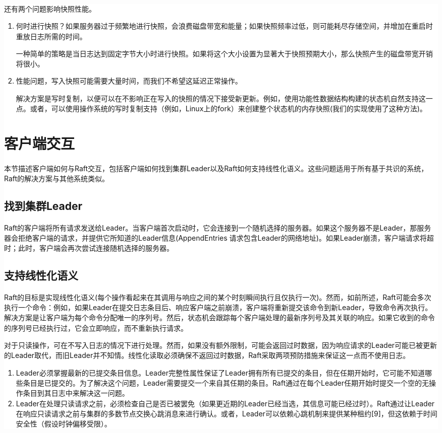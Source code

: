 还有两个问题影响快照性能。

1. 何时进行快照？如果服务器过于频繁地进行快照，会浪费磁盘带宽和能量；如果快照频率过低，则可能耗尽存储空间，并增加在重启时重放日志所需的时间。

   一种简单的策略是当日志达到固定字节大小时进行快照。如果将这个大小设置为显著大于快照预期大小，那么快照产生的磁盘带宽开销将很小。

2. 性能问题，写入快照可能需要大量时间，而我们不希望这延迟正常操作。

   解决方案是写时复制，以便可以在不影响正在写入的快照的情况下接受新更新。例如，使用功能性数据结构构建的状态机自然支持这一点。或者，可以使用操作系统的写时复制支持（例如，Linux上的fork）来创建整个状态机的内存快照(我们的实现使用了这种方法)。

# 客户端交互

本节描述客户端如何与Raft交互，包括客户端如何找到集群Leader以及Raft如何支持线性化语义。这些问题适用于所有基于共识的系统，Raft的解决方案与其他系统类似。

## 找到集群Leader

Raft的客户端将所有请求发送给Leader。当客户端首次启动时，它会连接到一个随机选择的服务器。如果这个服务器不是Leader，那服务器会拒绝客户端的请求，并提供它所知道的Leader信息(AppendEntries 请求包含Leader的网络地址)。如果Leader崩溃，客户端请求将超时；此时，客户端会再次尝试连接随机选择的服务器。

## 支持线性化语义

Raft的目标是实现线性化语义(每个操作看起来在其调用与响应之间的某个时刻瞬间执行且仅执行一次)。然而，如前所述，Raft可能会多次执行一个命令：例如，如果Leader在提交日志条目后、响应客户端之前崩溃，客户端将重新提交该命令到新Leader，导致命令再次执行。解决方案是让客户端为每个命令分配唯一的序列号。然后，状态机会跟踪每个客户端处理的最新序列号及其关联的响应。如果它收到的命令的序列号已经执行过，它会立即响应，而不重新执行请求。

对于只读操作，可在不写入日志的情况下进行处理。然而，如果没有额外限制，可能会返回过时数据，因为响应请求的Leader可能已被更新的Leader取代，而旧Leader并不知情。线性化读取必须确保不返回过时数据，Raft采取两项预防措施来保证这一点而不使用日志。

1. Leader必须掌握最新的已提交条目信息。Leader完整性属性保证了Leader拥有所有已提交的条目，但在任期开始时，它可能不知道哪些条目是已提交的。为了解决这个问题，Leader需要提交一个来自其任期的条目。Raft通过在每个Leader任期开始时提交一个空的无操作条目到其日志中来解决这一问题。
2. Leader在处理只读请求之前，必须检查自己是否已被罢免（如果更近期的Leader已经当选，其信息可能已经过时）。Raft通过让Leader在响应只读请求之前与集群的多数节点交换心跳消息来进行确认。或者，Leader可以依赖心跳机制来提供某种租约[9]，但这依赖于时间安全性（假设时钟偏移受限）。
